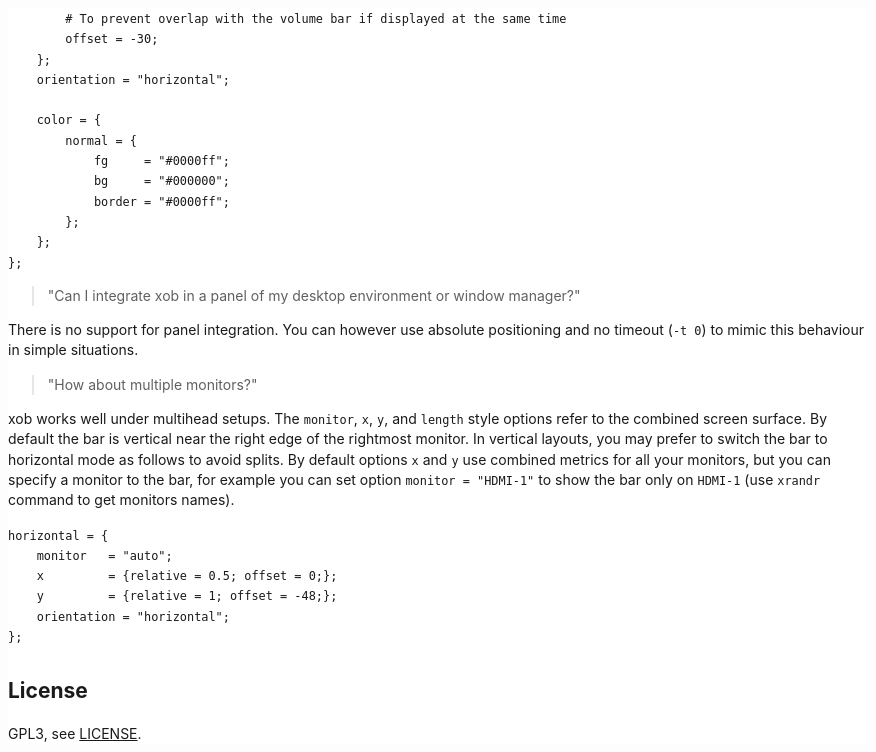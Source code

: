             # To prevent overlap with the volume bar if displayed at the same time
            offset = -30;
        };
        orientation = "horizontal";

        color = {
            normal = {
                fg     = "#0000ff";
                bg     = "#000000";
                border = "#0000ff";
            };
        };
    };

> "Can I integrate xob in a panel of my desktop environment or window manager?"

There is no support for panel integration. You can however use absolute positioning and no timeout (`-t 0`) to mimic this behaviour in simple situations.

> "How about multiple monitors?"

xob works well under multihead setups. The `monitor`, `x`, `y`, and `length` style options refer to the combined screen surface. By default the bar is vertical near the right edge of the rightmost monitor. In vertical layouts, you may prefer to switch the bar to horizontal mode as follows to avoid splits. By default options `x` and `y` use combined metrics for all your monitors, but you can specify a monitor to the bar, for example you can set option `monitor = "HDMI-1"` to show the bar only on `HDMI-1` (use `xrandr` command to get monitors names).

    horizontal = {
        monitor   = "auto";
        x         = {relative = 0.5; offset = 0;};
        y         = {relative = 1; offset = -48;};
        orientation = "horizontal";
    };

## License

GPL3, see [LICENSE](/LICENSE).
